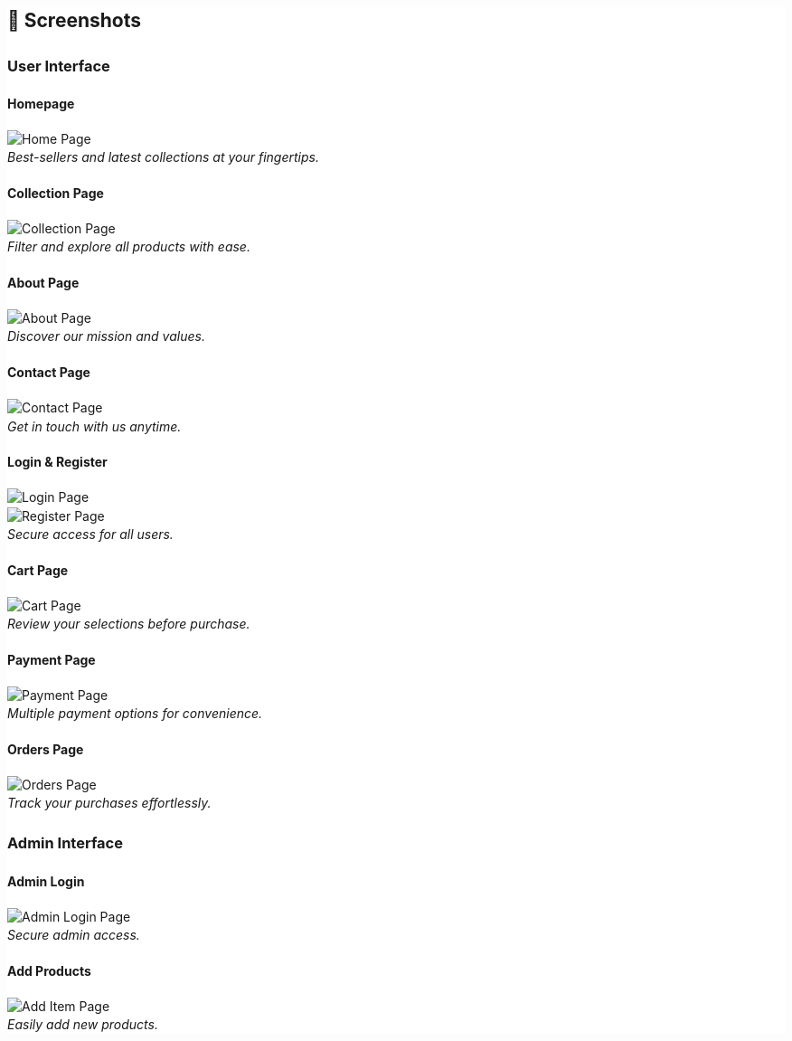 
## 📸 Screenshots

### User Interface
#### Homepage
![Home Page](frontend/src/assets/home.png)  
*Best-sellers and latest collections at your fingertips.*

#### Collection Page
![Collection Page](frontend/src/assets/collection.png)  
*Filter and explore all products with ease.*

#### About Page
![About Page](frontend/src/assets/about.png)  
*Discover our mission and values.*

#### Contact Page
![Contact Page](frontend/src/assets/contact.png)  
*Get in touch with us anytime.*

#### Login & Register
![Login Page](frontend/src/assets/login.png)  
![Register Page](frontend/src/assets/signup.png)  
*Secure access for all users.*

#### Cart Page
![Cart Page](frontend/src/assets/cartpage.png)  
*Review your selections before purchase.*

#### Payment Page
![Payment Page](frontend/src/assets/payment-order.png)  
*Multiple payment options for convenience.*

#### Orders Page
![Orders Page](frontend/src/assets/order.png)  
*Track your purchases effortlessly.*

### Admin Interface
#### Admin Login
![Admin Login Page](frontend/src/assets/admin-login.png)  
*Secure admin access.*

#### Add Products
![Add Item Page](frontend/src/assets/add-items.png)  
*Easily add new products.*
